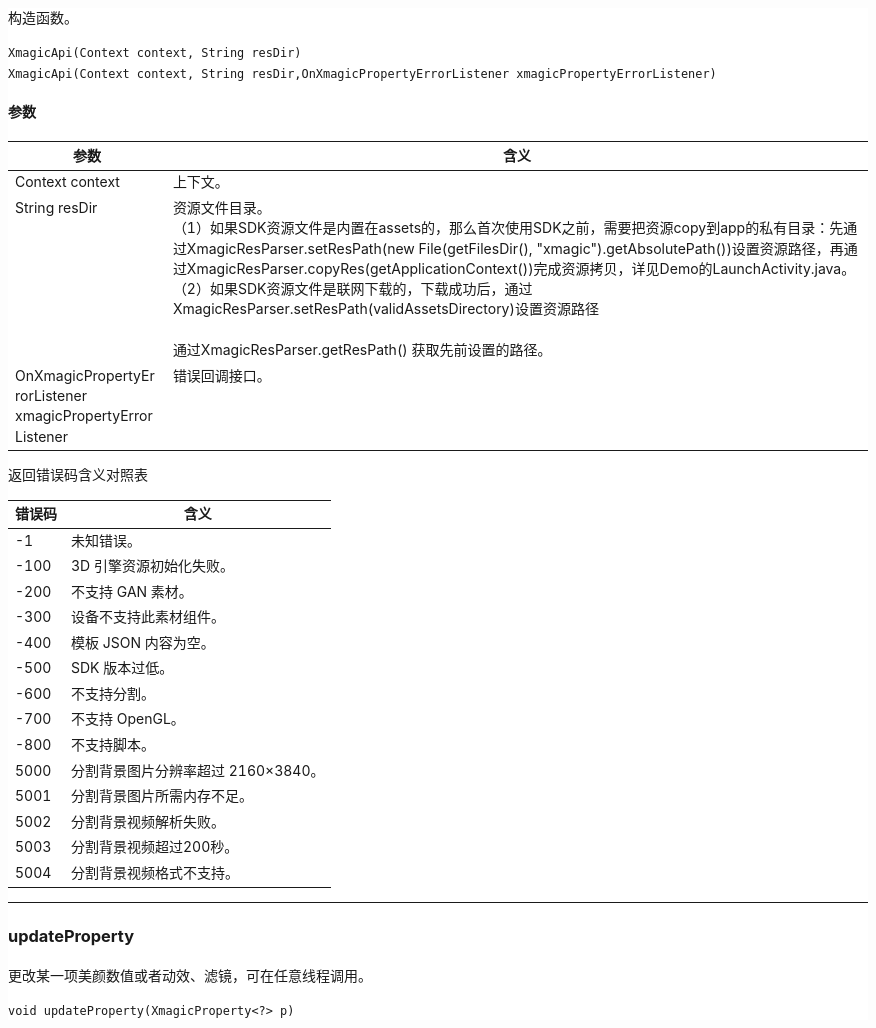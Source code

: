 构造函数。

```
XmagicApi(Context context, String resDir)
XmagicApi(Context context, String resDir,OnXmagicPropertyErrorListener xmagicPropertyErrorListener)
```

#### 参数

| 参数                                                      | 含义                                                         |
| --------------------------------------------------------- | ------------------------------------------------------------ |
| Context context                                           | 上下文。                                                     |
| String resDir                                             | 资源文件目录。<br />（1）如果SDK资源文件是内置在assets的，那么首次使用SDK之前，需要把资源copy到app的私有目录：先通过XmagicResParser.setResPath(new File(getFilesDir(), "xmagic").getAbsolutePath())设置资源路径，再通过XmagicResParser.copyRes(getApplicationContext())完成资源拷贝，详见Demo的LaunchActivity.java。<br />（2）如果SDK资源文件是联网下载的，下载成功后，通过XmagicResParser.setResPath(validAssetsDirectory)设置资源路径<br /> <br />通过XmagicResParser.getResPath() 获取先前设置的路径。 |
| OnXmagicPropertyErrorListener xmagicPropertyErrorListener | 错误回调接口。                                               |

返回错误码含义对照表

| 错误码  | 含义                    |
| ---- | --------------------- |
| -1   | 未知错误。                 |
| -100 | 3D 引擎资源初始化失败。          |
| -200 | 不支持 GAN 素材。             |
| -300 | 设备不支持此素材组件。           |
| -400 | 模板 JSON 内容为空。           |
| -500 | SDK 版本过低。              |
| -600 | 不支持分割。                |
| -700 | 不支持 OpenGL。            |
| -800 | 不支持脚本。                |
| 5000 | 分割背景图片分辨率超过 2160×3840。 |
| 5001 | 分割背景图片所需内存不足。         |
| 5002 | 分割背景视频解析失败。           |
| 5003 | 分割背景视频超过200秒。         |
| 5004 | 分割背景视频格式不支持。          |

------

### updateProperty

更改某一项美颜数值或者动效、滤镜，可在任意线程调用。

```
void updateProperty(XmagicProperty<?> p) 
```
